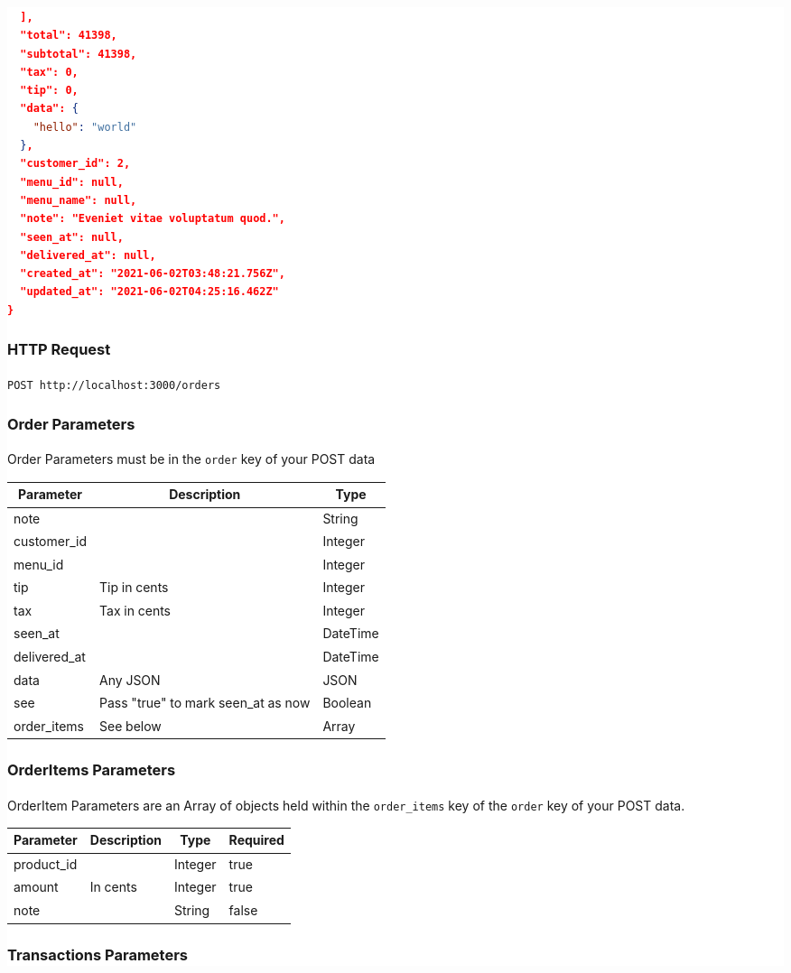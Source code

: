 ```json
  ],
  "total": 41398,
  "subtotal": 41398,
  "tax": 0,
  "tip": 0,
  "data": {
    "hello": "world"
  },
  "customer_id": 2,
  "menu_id": null,
  "menu_name": null,
  "note": "Eveniet vitae voluptatum quod.",
  "seen_at": null,
  "delivered_at": null,
  "created_at": "2021-06-02T03:48:21.756Z",
  "updated_at": "2021-06-02T04:25:16.462Z"
}
```

### HTTP Request

`POST http://localhost:3000/orders`

### Order Parameters

Order Parameters must be in the `order` key of your POST data

Parameter | Description | Type
--------- | ----------- | ----
note | | String
customer_id | | Integer
menu_id | | Integer
tip | Tip in cents | Integer
tax | Tax in cents | Integer
seen_at | | DateTime
delivered_at | | DateTime
data | Any JSON | JSON
see | Pass "true" to mark seen_at as now | Boolean
order_items | See below | Array

### OrderItems Parameters

OrderItem Parameters are an Array of objects held within the `order_items` key of
the `order` key of your POST data.


Parameter | Description | Type | Required
--------- | ----------- | ---- | --------
product_id | | Integer | true
amount | In cents | Integer | true
note | | String | false

### Transactions Parameters
